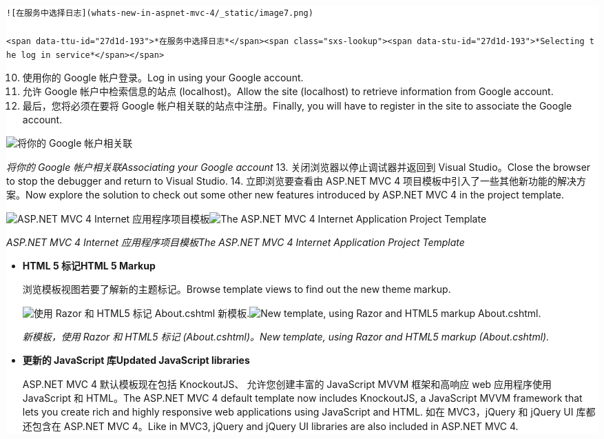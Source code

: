     ![在服务中选择日志](whats-new-in-aspnet-mvc-4/_static/image7.png)

    <span data-ttu-id="27d1d-193">*在服务中选择日志*</span><span class="sxs-lookup"><span data-stu-id="27d1d-193">*Selecting the log in service*</span></span>
10. <span data-ttu-id="27d1d-194">使用你的 Google 帐户登录。</span><span class="sxs-lookup"><span data-stu-id="27d1d-194">Log in using your Google account.</span></span>
11. <span data-ttu-id="27d1d-195">允许 Google 帐户中检索信息的站点 (localhost)。</span><span class="sxs-lookup"><span data-stu-id="27d1d-195">Allow the site (localhost) to retrieve information from Google account.</span></span>
12. <span data-ttu-id="27d1d-196">最后，您将必须在要将 Google 帐户相关联的站点中注册。</span><span class="sxs-lookup"><span data-stu-id="27d1d-196">Finally, you will have to register in the site to associate the Google account.</span></span>

   ![将你的 Google 帐户相关联](whats-new-in-aspnet-mvc-4/_static/image8.png)

   <span data-ttu-id="27d1d-198">*将你的 Google 帐户相关联*</span><span class="sxs-lookup"><span data-stu-id="27d1d-198">*Associating your Google account*</span></span>
13. <span data-ttu-id="27d1d-199">关闭浏览器以停止调试器并返回到 Visual Studio。</span><span class="sxs-lookup"><span data-stu-id="27d1d-199">Close the browser to stop the debugger and return to Visual Studio.</span></span>
14. <span data-ttu-id="27d1d-200">立即浏览要查看由 ASP.NET MVC 4 项目模板中引入了一些其他新功能的解决方案。</span><span class="sxs-lookup"><span data-stu-id="27d1d-200">Now explore the solution to check out some other new features introduced by ASP.NET MVC 4 in the project template.</span></span>

   <span data-ttu-id="27d1d-201">![ASP.NET MVC 4 Internet 应用程序项目模板](whats-new-in-aspnet-mvc-4/_static/image9.png "ASP.NET MVC 4 Internet 应用程序项目模板")</span><span class="sxs-lookup"><span data-stu-id="27d1d-201">![The ASP.NET MVC 4 Internet Application Project Template](whats-new-in-aspnet-mvc-4/_static/image9.png "The ASP.NET MVC 4 Internet Application Project Template")</span></span>

   <span data-ttu-id="27d1d-202">*ASP.NET MVC 4 Internet 应用程序项目模板*</span><span class="sxs-lookup"><span data-stu-id="27d1d-202">*The ASP.NET MVC 4 Internet Application Project Template*</span></span>

   - <span data-ttu-id="27d1d-203">**HTML 5 标记**</span><span class="sxs-lookup"><span data-stu-id="27d1d-203">**HTML 5 Markup**</span></span>

       <span data-ttu-id="27d1d-204">浏览模板视图若要了解新的主题标记。</span><span class="sxs-lookup"><span data-stu-id="27d1d-204">Browse template views to find out the new theme markup.</span></span>

       <span data-ttu-id="27d1d-205">![使用 Razor 和 HTML5 标记 About.cshtml 新模板.](whats-new-in-aspnet-mvc-4/_static/image10.png "使用 Razor 和 HTML5 标记 About.cshtml 的新模板。")</span><span class="sxs-lookup"><span data-stu-id="27d1d-205">![New template, using Razor and HTML5 markup About.cshtml.](whats-new-in-aspnet-mvc-4/_static/image10.png "New template, using Razor and HTML5 markup About.cshtml.")</span></span>

       <span data-ttu-id="27d1d-206">*新模板，使用 Razor 和 HTML5 标记 (About.cshtml)。*</span><span class="sxs-lookup"><span data-stu-id="27d1d-206">*New template, using Razor and HTML5 markup (About.cshtml).*</span></span>
   - <span data-ttu-id="27d1d-207">**更新的 JavaScript 库**</span><span class="sxs-lookup"><span data-stu-id="27d1d-207">**Updated JavaScript libraries**</span></span>

       <span data-ttu-id="27d1d-208">ASP.NET MVC 4 默认模板现在包括 KnockoutJS、 允许您创建丰富的 JavaScript MVVM 框架和高响应 web 应用程序使用 JavaScript 和 HTML。</span><span class="sxs-lookup"><span data-stu-id="27d1d-208">The ASP.NET MVC 4 default template now includes KnockoutJS, a JavaScript MVVM framework that lets you create rich and highly responsive web applications using JavaScript and HTML.</span></span> <span data-ttu-id="27d1d-209">如在 MVC3，jQuery 和 jQuery UI 库都还包含在 ASP.NET MVC 4。</span><span class="sxs-lookup"><span data-stu-id="27d1d-209">Like in MVC3, jQuery and jQuery UI libraries are also included in ASP.NET MVC 4.</span></span>
